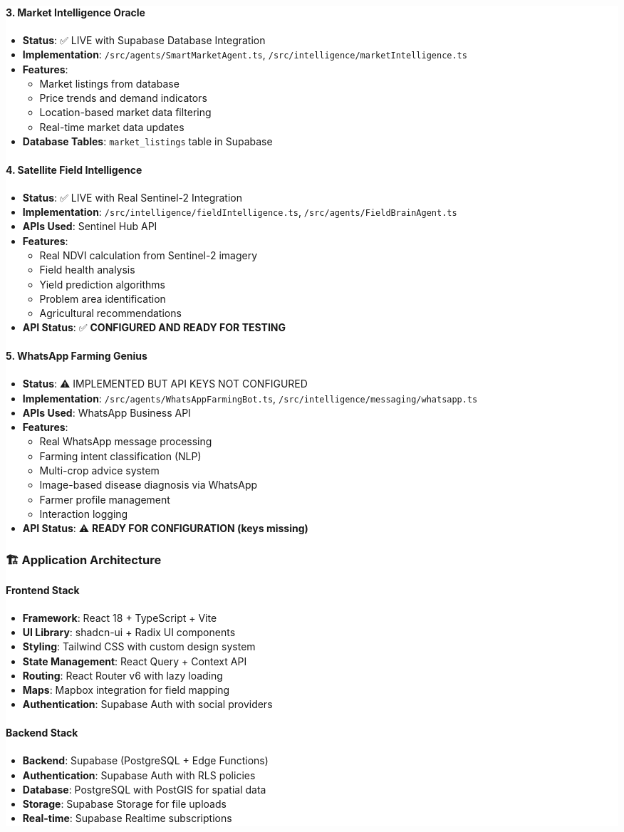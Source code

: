 #### 3. **Market Intelligence Oracle**
- **Status**: ✅ LIVE with Supabase Database Integration
- **Implementation**: `/src/agents/SmartMarketAgent.ts`, `/src/intelligence/marketIntelligence.ts`
- **Features**:
  - Market listings from database
  - Price trends and demand indicators
  - Location-based market data filtering
  - Real-time market data updates
- **Database Tables**: `market_listings` table in Supabase

#### 4. **Satellite Field Intelligence**
- **Status**: ✅ LIVE with Real Sentinel-2 Integration
- **Implementation**: `/src/intelligence/fieldIntelligence.ts`, `/src/agents/FieldBrainAgent.ts`
- **APIs Used**: Sentinel Hub API
- **Features**:
  - Real NDVI calculation from Sentinel-2 imagery
  - Field health analysis
  - Yield prediction algorithms
  - Problem area identification
  - Agricultural recommendations
- **API Status**: ✅ **CONFIGURED AND READY FOR TESTING**

#### 5. **WhatsApp Farming Genius**
- **Status**: ⚠️ IMPLEMENTED BUT API KEYS NOT CONFIGURED
- **Implementation**: `/src/agents/WhatsAppFarmingBot.ts`, `/src/intelligence/messaging/whatsapp.ts`
- **APIs Used**: WhatsApp Business API
- **Features**:
  - Real WhatsApp message processing
  - Farming intent classification (NLP)
  - Multi-crop advice system
  - Image-based disease diagnosis via WhatsApp
  - Farmer profile management
  - Interaction logging
- **API Status**: ⚠️ **READY FOR CONFIGURATION (keys missing)**

### 🏗️ Application Architecture

#### Frontend Stack
- **Framework**: React 18 + TypeScript + Vite
- **UI Library**: shadcn-ui + Radix UI components
- **Styling**: Tailwind CSS with custom design system
- **State Management**: React Query + Context API
- **Routing**: React Router v6 with lazy loading
- **Maps**: Mapbox integration for field mapping
- **Authentication**: Supabase Auth with social providers

#### Backend Stack
- **Backend**: Supabase (PostgreSQL + Edge Functions)
- **Authentication**: Supabase Auth with RLS policies
- **Database**: PostgreSQL with PostGIS for spatial data
- **Storage**: Supabase Storage for file uploads
- **Real-time**: Supabase Realtime subscriptions

